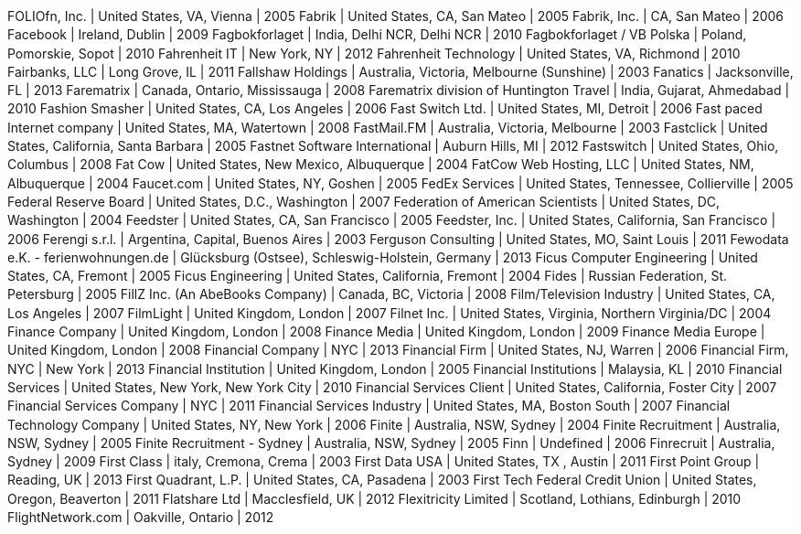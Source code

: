 FOLIOfn, Inc. | United States, VA, Vienna | 2005
Fabrik | United States, CA, San Mateo | 2005
Fabrik, Inc. | CA, San Mateo | 2006
Facebook | Ireland, Dublin | 2009
Fagbokforlaget | India, Delhi NCR, Delhi NCR | 2010
Fagbokforlaget / VB Polska | Poland, Pomorskie, Sopot | 2010
Fahrenheit IT | New York, NY | 2012
Fahrenheit Technology | United States, VA, Richmond | 2010
Fairbanks, LLC | Long Grove, IL | 2011
Fallshaw Holdings | Australia, Victoria, Melbourne (Sunshine) | 2003
Fanatics | Jacksonville, FL | 2013
Farematrix | Canada, Ontario, Mississauga | 2008
Farematrix division of Huntington Travel  | India, Gujarat, Ahmedabad | 2010
Fashion Smasher | United States, CA, Los Angeles | 2006
Fast Switch Ltd. | United States, MI, Detroit | 2006
Fast paced Internet company | United States, MA, Watertown | 2008
FastMail.FM | Australia, Victoria, Melbourne | 2003
Fastclick | United States, California, Santa Barbara | 2005
Fastnet Software International | Auburn Hills, MI | 2012
Fastswitch | United States, Ohio, Columbus | 2008
Fat Cow | United States, New Mexico, Albuquerque | 2004
FatCow Web Hosting, LLC | United States, NM, Albuquerque | 2004
Faucet.com | United States, NY, Goshen | 2005
FedEx Services | United States, Tennessee, Collierville | 2005
Federal Reserve Board | United States, D.C., Washington | 2007
Federation of American Scientists | United States, DC, Washington | 2004
Feedster | United States, CA, San Francisco | 2005
Feedster, Inc. | United States, California, San Francisco | 2006
Ferengi s.r.l. | Argentina, Capital, Buenos Aires | 2003
Ferguson Consulting | United States, MO, Saint Louis | 2011
Fewodata e.K. - ferienwohnungen.de | Glücksburg (Ostsee), Schleswig-Holstein, Germany | 2013
Ficus Computer Engineering | United States, CA, Fremont | 2005
Ficus Engineering | United States, California, Fremont | 2004
Fides | Russian Federation, St. Petersburg | 2005
FillZ Inc. (An AbeBooks Company) | Canada, BC, Victoria | 2008
Film/Television Industry | United States, CA, Los Angeles | 2007
FilmLight | United Kingdom, London | 2007
Filnet Inc. | United States, Virginia, Northern Virginia/DC | 2004
Finance Company | United Kingdom, London | 2008
Finance Media | United Kingdom, London | 2009
Finance Media Europe | United Kingdom, London | 2008
Financial Company | NYC | 2013
Financial Firm | United States, NJ, Warren | 2006
Financial Firm, NYC | New York | 2013
Financial Institution | United Kingdom, London | 2005
Financial Institutions | Malaysia, KL | 2010
Financial Services | United States, New York, New York City | 2010
Financial Services Client | United States, California, Foster City | 2007
Financial Services Company | NYC | 2011
Financial Services Industry | United States, MA, Boston South | 2007
Financial Technology Company | United States, NY, New York | 2006
Finite | Australia, NSW, Sydney | 2004
Finite Recruitment | Australia, NSW, Sydney | 2005
Finite Recruitment - Sydney | Australia, NSW, Sydney | 2005
Finn | Undefined | 2006
Finrecruit | Australia, Sydney  | 2009
First Class | italy, Cremona, Crema | 2003
First Data USA  | United States, TX , Austin  | 2011
First Point Group | Reading, UK | 2013
First Quadrant, L.P. | United States, CA, Pasadena | 2003
First Tech Federal Credit Union | United States, Oregon, Beaverton | 2011
Flatshare Ltd | Macclesfield, UK | 2012
Flexitricity Limited | Scotland, Lothians, Edinburgh | 2010
FlightNetwork.com | Oakville, Ontario | 2012